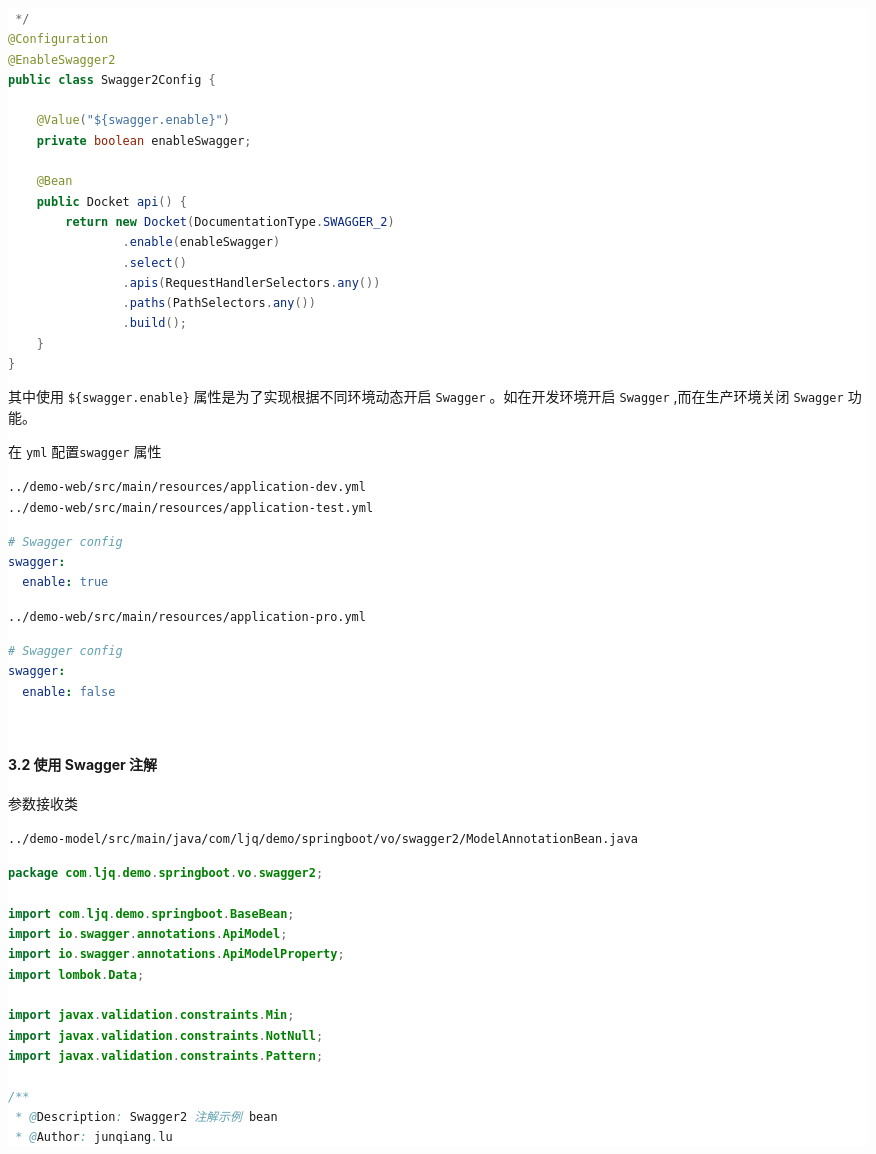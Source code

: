 ```java
 */
@Configuration
@EnableSwagger2
public class Swagger2Config {

    @Value("${swagger.enable}")
    private boolean enableSwagger;

    @Bean
    public Docket api() {
        return new Docket(DocumentationType.SWAGGER_2)
                .enable(enableSwagger)
                .select()
                .apis(RequestHandlerSelectors.any())
                .paths(PathSelectors.any())
                .build();
    }
}
```

其中使用 `${swagger.enable}` 属性是为了实现根据不同环境动态开启 `Swagger` 。如在开发环境开启 `Swagger` ,而在生产环境关闭 `Swagger` 功能。

在 `yml` 配置`swagger` 属性  

```
../demo-web/src/main/resources/application-dev.yml
../demo-web/src/main/resources/application-test.yml
```

```yaml
# Swagger config
swagger:
  enable: true
```

```
../demo-web/src/main/resources/application-pro.yml
```

```yaml
# Swagger config
swagger:
  enable: false
```

​    

#### 3.2 使用 Swagger 注解  

参数接收类  

```
../demo-model/src/main/java/com/ljq/demo/springboot/vo/swagger2/ModelAnnotationBean.java
```

```java
package com.ljq.demo.springboot.vo.swagger2;

import com.ljq.demo.springboot.BaseBean;
import io.swagger.annotations.ApiModel;
import io.swagger.annotations.ApiModelProperty;
import lombok.Data;

import javax.validation.constraints.Min;
import javax.validation.constraints.NotNull;
import javax.validation.constraints.Pattern;

/**
 * @Description: Swagger2 注解示例 bean
 * @Author: junqiang.lu
```